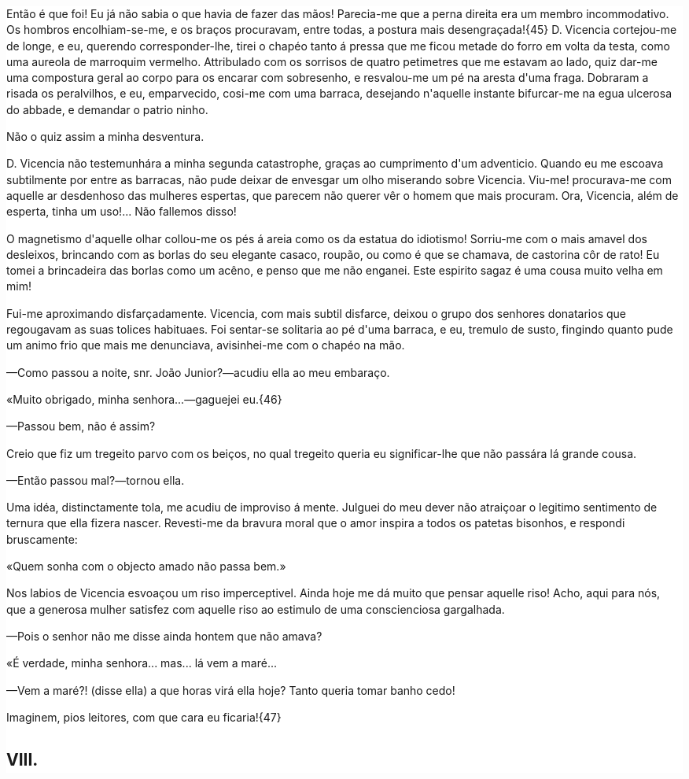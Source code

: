 Então é que foi! Eu já não sabia o que havia de fazer das mãos! Parecia-me que a perna direita era um membro incommodativo. Os hombros encolhiam-se-me, e os braços procuravam, entre todas, a postura mais desengraçada!{45} D. Vicencia cortejou-me de longe, e eu, querendo corresponder-lhe, tirei o chapéo tanto á pressa que me ficou metade do forro em volta da testa, como uma aureola de marroquim vermelho. Attribulado com os sorrisos de quatro petimetres que me estavam ao lado, quiz dar-me uma compostura geral ao corpo para os encarar com sobresenho, e resvalou-me um pé na aresta d'uma fraga. Dobraram a risada os peralvilhos, e eu, emparvecido, cosi-me com uma barraca, desejando n'aquelle instante bifurcar-me na egua ulcerosa do abbade, e demandar o patrio ninho.

Não o quiz assim a minha desventura.

D. Vicencia não testemunhára a minha segunda catastrophe, graças ao cumprimento d'um adventicio. Quando eu me escoava subtilmente por entre as barracas, não pude deixar de envesgar um olho miserando sobre Vicencia. Viu-me! procurava-me com aquelle ar desdenhoso das mulheres espertas, que parecem não querer vêr o homem que mais procuram. Ora, Vicencia, além de esperta, tinha um uso!... Não fallemos disso!

O magnetismo d'aquelle olhar collou-me os pés á areia como os da estatua do idiotismo! Sorriu-me com o mais amavel dos desleixos, brincando com as borlas do seu elegante casaco, roupão, ou como é que se chamava, de castorina côr de rato! Eu tomei a brincadeira das borlas como um acêno, e penso que me não enganei. Este espirito sagaz é uma cousa muito velha em mim!

Fui-me aproximando disfarçadamente. Vicencia, com mais subtil disfarce, deixou o grupo dos senhores donatarios que regougavam as suas tolices habituaes. Foi sentar-se solitaria ao pé d'uma barraca, e eu, tremulo de susto, fingindo quanto pude um animo frio que mais me denunciava, avisinhei-me com o chapéo na mão.

—Como passou a noite, snr. João Junior?—acudiu ella ao meu embaraço.

«Muito obrigado, minha senhora...—gaguejei eu.{46}

—Passou bem, não é assim?

Creio que fiz um tregeito parvo com os beiços, no qual tregeito queria eu significar-lhe que não passára lá grande cousa.

—Então passou mal?—tornou ella.

Uma idéa, distinctamente tola, me acudiu de improviso á mente. Julguei do meu dever não atraiçoar o legitimo sentimento de ternura que ella fizera nascer. Revesti-me da bravura moral que o amor inspira a todos os patetas bisonhos, e respondi bruscamente:

«Quem sonha com o objecto amado não passa bem.»

Nos labios de Vicencia esvoaçou um riso imperceptivel. Ainda hoje me dá muito que pensar aquelle riso! Acho, aqui para nós, que a generosa mulher satisfez com aquelle riso ao estimulo de uma conscienciosa gargalhada.

—Pois o senhor não me disse ainda hontem que não amava?

«É verdade, minha senhora... mas... lá vem a maré...

—Vem a maré?! (disse ella) a que horas virá ella hoje? Tanto queria tomar banho cedo!

Imaginem, pios leitores, com que cara eu ficaria!{47}

VIII.
-----
